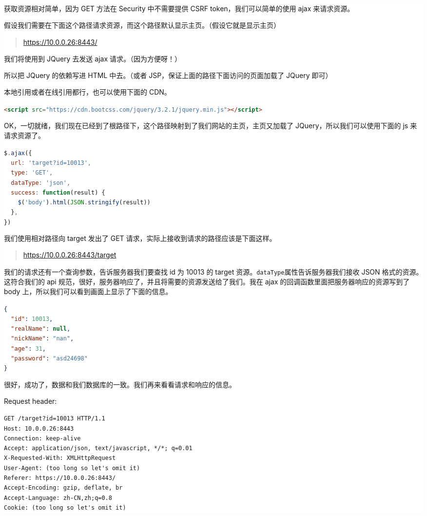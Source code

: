 获取资源相对简单，因为 GET 方法在 Security 中不需要提供 CSRF token，我们可以简单的使用 ajax 来请求资源。

假设我们需要在下面这个路径请求资源，而这个路径默认显示主页。（假设它就是显示主页）

> https://10.0.0.26:8443/

我们将使用到 JQuery 去发送 ajax 请求。（因为方便呀！）

所以把 JQuery 的依赖写进 HTML 中去。（或者 JSP，保证上面的路径下面访问的页面加载了 JQuery 即可）

本地引用或者在线引用都行，也可以使用下面的 CDN。

```html
<script src="https://cdn.bootcss.com/jquery/3.2.1/jquery.min.js"></script>
```

OK，一切就绪，我们现在已经到了根路径下，这个路径映射到了我们网站的主页，主页又加载了 JQuery，所以我们可以使用下面的 js 来请求资源了。

```javascript
$.ajax({
  url: 'target?id=10013',
  type: 'GET',
  dataType: 'json',
  success: function(result) {
    $('body').html(JSON.stringify(result))
  },
})
```

我们使用相对路径向 target 发出了 GET 请求，实际上接收到请求的路径应该是下面这样。

> https://10.0.0.26:8443/target

我们的请求还有一个查询参数，告诉服务器我们要查找 id 为 10013 的 target 资源。`dataType`属性告诉服务器我们接收 JSON 格式的资源。这符合我们的 api 规范，很好，服务器响应了，并且将需要的资源发送给了我们。我在 ajax 的回调函数里面把服务器响应的资源写到了 body 上，所以我们可以看到画面上显示了下面的信息。

```json
{
  "id": 10013,
  "realName": null,
  "nickName": "nan",
  "age": 31,
  "password": "asd24698"
}
```

很好，成功了，数据和我们数据库的一致。我们再来看看请求和响应的信息。

Request header:

```http
GET /target?id=10013 HTTP/1.1
Host: 10.0.0.26:8443
Connection: keep-alive
Accept: application/json, text/javascript, */*; q=0.01
X-Requested-With: XMLHttpRequest
User-Agent: (too long so let's omit it)
Referer: https://10.0.0.26:8443/
Accept-Encoding: gzip, deflate, br
Accept-Language: zh-CN,zh;q=0.8
Cookie: (too long so let's omit it)
```
